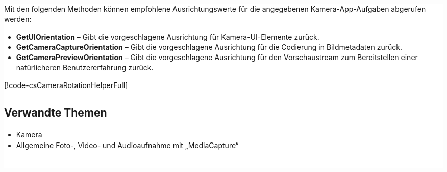 Mit den folgenden Methoden können empfohlene Ausrichtungswerte für die angegebenen Kamera-App-Aufgaben abgerufen werden:

* **GetUIOrientation** – Gibt die vorgeschlagene Ausrichtung für Kamera-UI-Elemente zurück.
* **GetCameraCaptureOrientation** – Gibt die vorgeschlagene Ausrichtung für die Codierung in Bildmetadaten zurück.
* **GetCameraPreviewOrientation** – Gibt die vorgeschlagene Ausrichtung für den Vorschaustream zum Bereitstellen einer natürlicheren Benutzererfahrung zurück.

[!code-cs[CameraRotationHelperFull](./code/SimpleCameraPreview_Win10/cs/CameraRotationHelper.cs#SnippetCameraRotationHelperFull)]



## <a name="related-topics"></a>Verwandte Themen

* [Kamera](camera.md)
* [Allgemeine Foto-, Video- und Audioaufnahme mit „MediaCapture“](basic-photo-video-and-audio-capture-with-MediaCapture.md)
 

 




